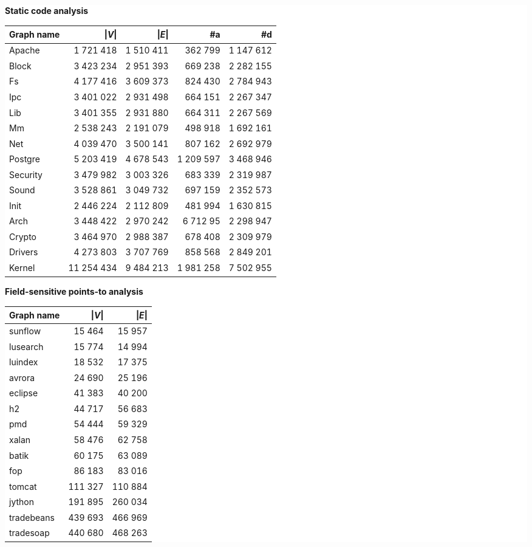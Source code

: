 **Static code analysis**

| Graph name   |    \|*V*\| |    \|*E*\| |         #a |         #d |
|:-------------|-----------:|-----------:|-----------:|-----------:|
| Apache       |  1 721 418 |  1 510 411 |    362 799 |  1 147 612 | 
| Block        |  3 423 234 |  2 951 393 |    669 238 |  2 282 155 | 
| Fs           |  4 177 416 |  3 609 373 |    824 430 |  2 784 943 | 
| Ipc          |  3 401 022 |  2 931 498 |    664 151 |  2 267 347 | 
| Lib          |  3 401 355 |  2 931 880 |    664 311 |  2 267 569 | 
| Mm           |  2 538 243 |  2 191 079 |    498 918 |  1 692 161 | 
| Net          |  4 039 470 |  3 500 141 |    807 162 |  2 692 979 | 
| Postgre      |  5 203 419 |  4 678 543 |  1 209 597 |  3 468 946 | 
| Security     |  3 479 982 |  3 003 326 |    683 339 |  2 319 987 | 
| Sound        |  3 528 861 |  3 049 732 |    697 159 |  2 352 573 | 
| Init         |  2 446 224 |  2 112 809 |    481 994 |  1 630 815 | 
| Arch         |  3 448 422 |  2 970 242 |   6 712 95 |  2 298 947 | 
| Crypto       |  3 464 970 |  2 988 387 |    678 408 |  2 309 979 | 
| Drivers      |  4 273 803 |  3 707 769 |    858 568 |  2 849 201 | 
| Kernel       | 11 254 434 |  9 484 213 |  1 981 258 |  7 502 955 |

**Field-sensitive points-to analysis**
 
| Graph name | \|*V*\| | \|*E*\| |
|:-----------|--------:|--------:|
| sunflow    |  15 464 |  15 957 |
| lusearch   |  15 774 |  14 994 |
| luindex    |  18 532 |  17 375 |
| avrora     |  24 690 |  25 196 |
| eclipse    |  41 383 |  40 200 |
| h2         |  44 717 |  56 683 |
| pmd        |  54 444 |  59 329 |
| xalan      |  58 476 |  62 758 |
| batik      |  60 175 |  63 089 |
| fop        |  86 183 |  83 016 |
| tomcat     | 111 327 | 110 884 |
| jython     | 191 895 | 260 034 |
| tradebeans | 439 693 | 466 969 |
| tradesoap  | 440 680 | 468 263 |
